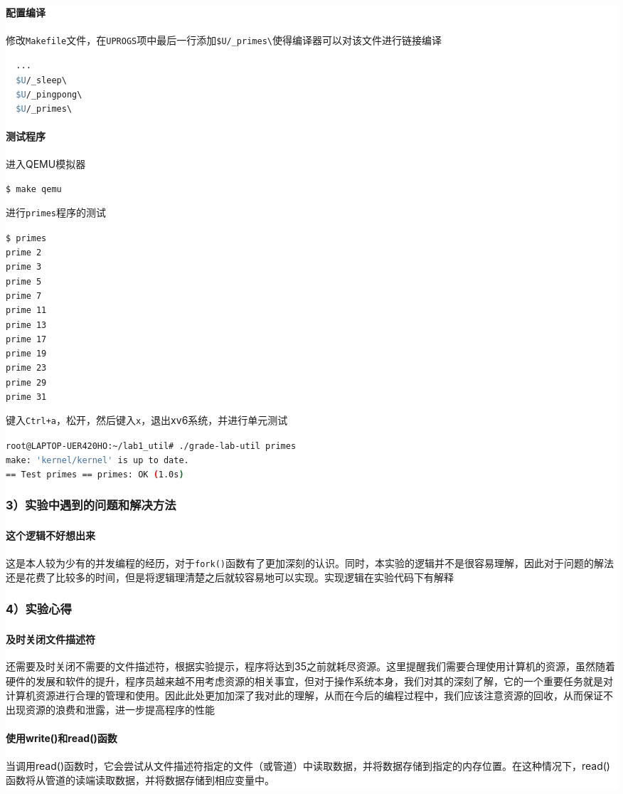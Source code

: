#### 配置编译
修改`Makefile`文件，在`UPROGS`项中最后一行添加`$U/_primes\`使得编译器可以对该文件进行链接编译
```makefile
  ...
  $U/_sleep\ 
  $U/_pingpong\
  $U/_primes\ 
```
#### 测试程序
进入QEMU模拟器
```bash
$ make qemu
```
进行`primes`程序的测试
```bash
$ primes
prime 2
prime 3
prime 5
prime 7
prime 11
prime 13
prime 17
prime 19
prime 23
prime 29
prime 31
```

键入`Ctrl+a`，松开，然后键入`x`，退出xv6系统，并进行单元测试
```bash
root@LAPTOP-UER420HO:~/lab1_util# ./grade-lab-util primes
make: 'kernel/kernel' is up to date.
== Test primes == primes: OK (1.0s)
```
### 3）实验中遇到的问题和解决方法
#### 这个逻辑不好想出来
这是本人较为少有的并发编程的经历，对于`fork()`函数有了更加深刻的认识。同时，本实验的逻辑并不是很容易理解，因此对于问题的解法还是花费了比较多的时间，但是将逻辑理清楚之后就较容易地可以实现。实现逻辑在实验代码下有解释

### 4）实验心得

#### 及时关闭文件描述符

还需要及时关闭不需要的文件描述符，根据实验提示，程序将达到35之前就耗尽资源。这里提醒我们需要合理使用计算机的资源，虽然随着硬件的发展和软件的提升，程序员越来越不用考虑资源的相关事宜，但对于操作系统本身，我们对其的深刻了解，它的一个重要任务就是对计算机资源进行合理的管理和使用。因此此处更加加深了我对此的理解，从而在今后的编程过程中，我们应该注意资源的回收，从而保证不出现资源的浪费和泄露，进一步提高程序的性能

#### 使用write()和read()函数

当调用read()函数时，它会尝试从文件描述符指定的文件（或管道）中读取数据，并将数据存储到指定的内存位置。在这种情况下，read()函数将从管道的读端读取数据，并将数据存储到相应变量中。
